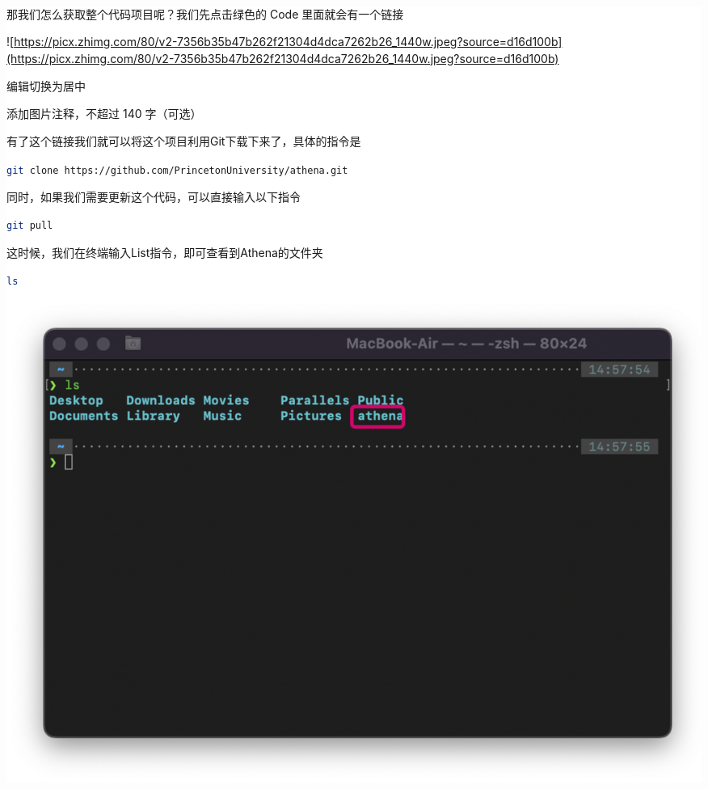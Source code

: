 那我们怎么获取整个代码项目呢？我们先点击绿色的 Code 里面就会有一个链接

![https://picx.zhimg.com/80/v2-7356b35b47b262f21304d4dca7262b26_1440w.jpeg?source=d16d100b](https://picx.zhimg.com/80/v2-7356b35b47b262f21304d4dca7262b26_1440w.jpeg?source=d16d100b)

编辑切换为居中

添加图片注释，不超过 140 字（可选）

有了这个链接我们就可以将这个项目利用Git下载下来了，具体的指令是

```bash
git clone https://github.com/PrincetonUniversity/athena.git
```

同时，如果我们需要更新这个代码，可以直接输入以下指令

```bash
git pull
```

这时候，我们在终端输入List指令，即可查看到Athena的文件夹

```bash
ls
```

![v2-4429859070148a30e9b70e94502e908a_1440w.png](Athena++%E6%80%BB%E7%BB%93%209702550ebc4c45829e9939eca4c9e2c0/v2-4429859070148a30e9b70e94502e908a_1440w.png)
